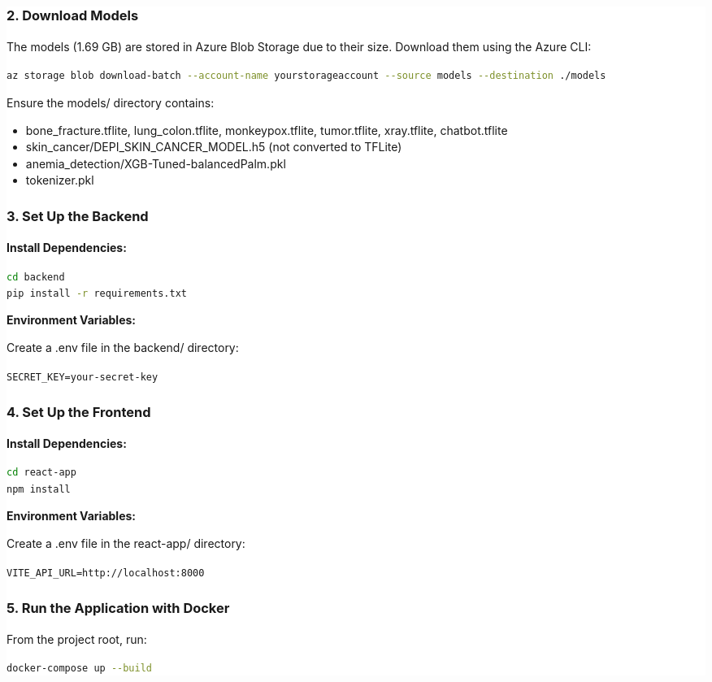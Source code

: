 ### 2. Download Models

The models (1.69 GB) are stored in Azure Blob Storage due to their size. Download them using the Azure CLI:

```bash
az storage blob download-batch --account-name yourstorageaccount --source models --destination ./models
```

Ensure the models/ directory contains:

- bone_fracture.tflite, lung_colon.tflite, monkeypox.tflite, tumor.tflite, xray.tflite, chatbot.tflite
- skin_cancer/DEPI_SKIN_CANCER_MODEL.h5 (not converted to TFLite)
- anemia_detection/XGB-Tuned-balancedPalm.pkl
- tokenizer.pkl

### 3. Set Up the Backend

**Install Dependencies:**

```bash
cd backend
pip install -r requirements.txt
```

**Environment Variables:**

Create a .env file in the backend/ directory:

```
SECRET_KEY=your-secret-key
```

### 4. Set Up the Frontend

**Install Dependencies:**

```bash
cd react-app
npm install
```

**Environment Variables:**

Create a .env file in the react-app/ directory:

```
VITE_API_URL=http://localhost:8000
```

### 5. Run the Application with Docker

From the project root, run:

```bash
docker-compose up --build
```
